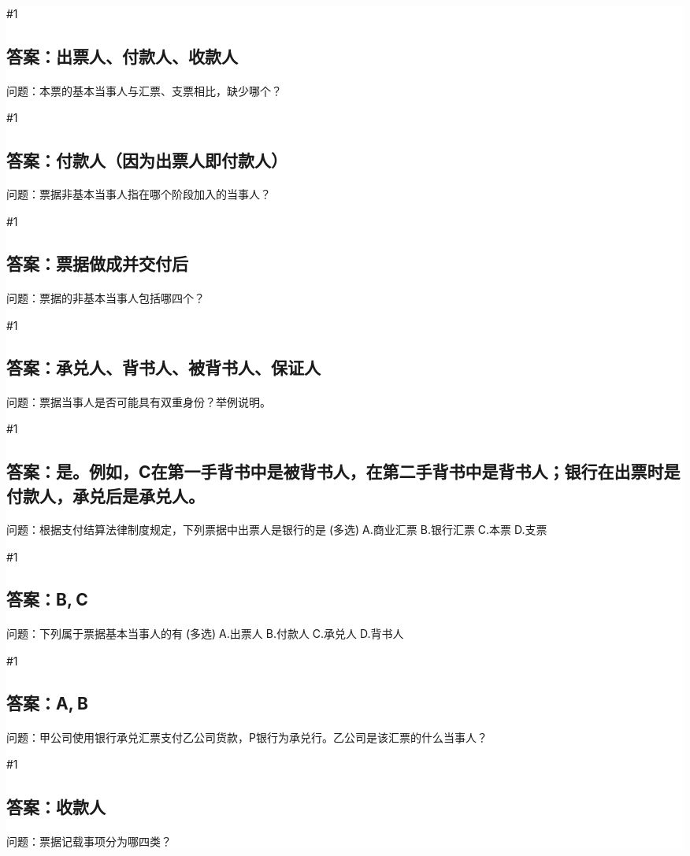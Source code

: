 
  #1


答案：出票人、付款人、收款人
---
问题：本票的基本当事人与汇票、支票相比，缺少哪个？


  #1


答案：付款人（因为出票人即付款人）
---
问题：票据非基本当事人指在哪个阶段加入的当事人？


  #1


答案：票据做成并交付后
---
问题：票据的非基本当事人包括哪四个？


  #1


答案：承兑人、背书人、被背书人、保证人
---
问题：票据当事人是否可能具有双重身份？举例说明。


  #1


答案：是。例如，C在第一手背书中是被背书人，在第二手背书中是背书人；银行在出票时是付款人，承兑后是承兑人。
---
问题：根据支付结算法律制度规定，下列票据中出票人是银行的是 (多选) A.商业汇票 B.银行汇票 C.本票 D.支票


  #1


答案：B, C
---
问题：下列属于票据基本当事人的有 (多选) A.出票人 B.付款人 C.承兑人 D.背书人


  #1


答案：A, B
---
问题：甲公司使用银行承兑汇票支付乙公司货款，P银行为承兑行。乙公司是该汇票的什么当事人？


  #1


答案：收款人
---
问题：票据记载事项分为哪四类？
